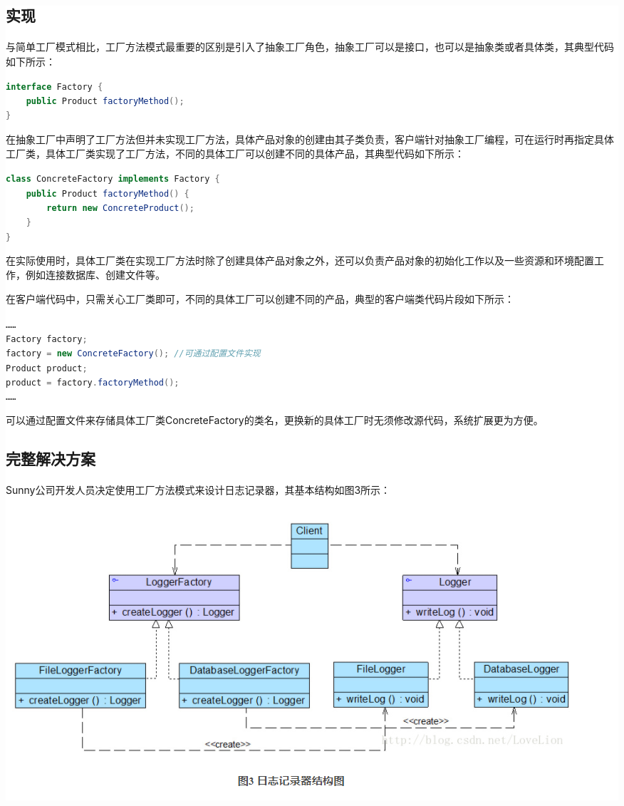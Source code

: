 ## 实现

与简单工厂模式相比，工厂方法模式最重要的区别是引入了抽象工厂角色，抽象工厂可以是接口，也可以是抽象类或者具体类，其典型代码如下所示：

```java
interface Factory {
    public Product factoryMethod();
}
```

在抽象工厂中声明了工厂方法但并未实现工厂方法，具体产品对象的创建由其子类负责，客户端针对抽象工厂编程，可在运行时再指定具体工厂类，具体工厂类实现了工厂方法，不同的具体工厂可以创建不同的具体产品，其典型代码如下所示：

```java
class ConcreteFactory implements Factory {
    public Product factoryMethod() {
        return new ConcreteProduct();
    }
}
```

在实际使用时，具体工厂类在实现工厂方法时除了创建具体产品对象之外，还可以负责产品对象的初始化工作以及一些资源和环境配置工作，例如连接数据库、创建文件等。  

在客户端代码中，只需关心工厂类即可，不同的具体工厂可以创建不同的产品，典型的客户端类代码片段如下所示：

```java
……
Factory factory;
factory = new ConcreteFactory(); //可通过配置文件实现
Product product;
product = factory.factoryMethod();
……
```

可以通过配置文件来存储具体工厂类ConcreteFactory的类名，更换新的具体工厂时无须修改源代码，系统扩展更为方便。

## 完整解决方案

Sunny公司开发人员决定使用工厂方法模式来设计日志记录器，其基本结构如图3所示：

![工厂方法模式-2](img/工厂方法模式-2.png)
